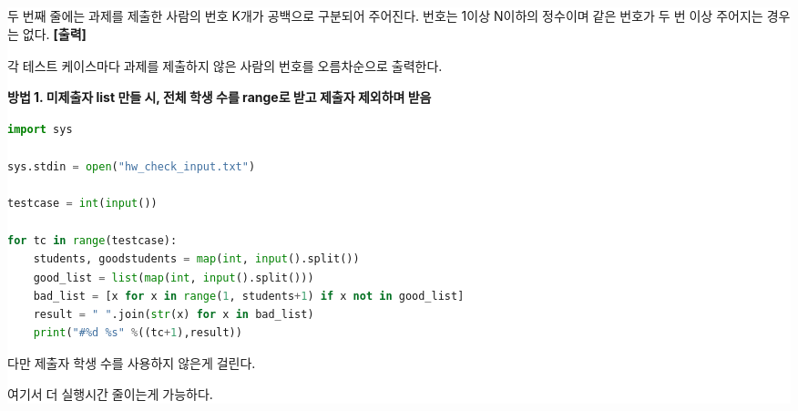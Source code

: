 두 번째 줄에는 과제를 제출한 사람의 번호 K개가 공백으로 구분되어 주어진다. 번호는 1이상 N이하의 정수이며 같은 번호가 두 번 이상 주어지는 경우는 없다.
**[출력]**

각 테스트 케이스마다 과제를 제출하지 않은 사람의 번호를 오름차순으로 출력한다.



**방법 1. 미제출자 list 만들 시, 전체 학생 수를 range로 받고 제출자 제외하며 받음**

```python
import sys

sys.stdin = open("hw_check_input.txt")

testcase = int(input())

for tc in range(testcase):
    students, goodstudents = map(int, input().split())
    good_list = list(map(int, input().split()))
    bad_list = [x for x in range(1, students+1) if x not in good_list]
    result = " ".join(str(x) for x in bad_list)
    print("#%d %s" %((tc+1),result))
```

다만 제출자 학생 수를 사용하지 않은게 걸린다.

여기서 더 실행시간 줄이는게 가능하다.

